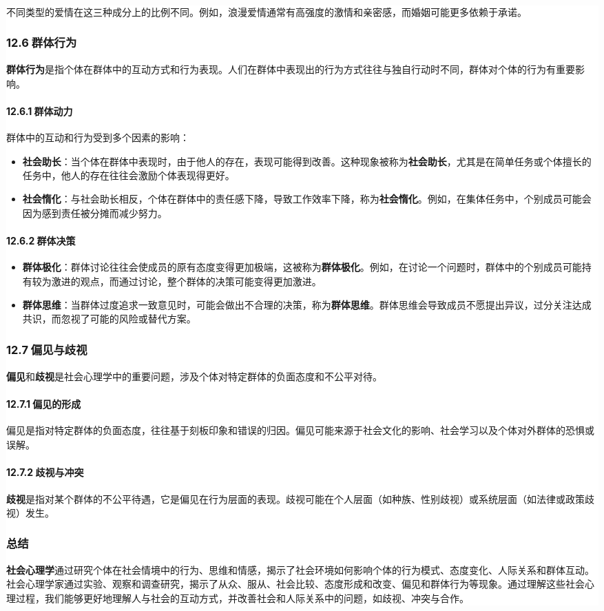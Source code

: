 不同类型的爱情在这三种成分上的比例不同。例如，浪漫爱情通常有高强度的激情和亲密感，而婚姻可能更多依赖于承诺。

### 12.6 群体行为

**群体行为**是指个体在群体中的互动方式和行为表现。人们在群体中表现出的行为方式往往与独自行动时不同，群体对个体的行为有重要影响。

#### 12.6.1 群体动力
群体中的互动和行为受到多个因素的影响：
- **社会助长**：当个体在群体中表现时，由于他人的存在，表现可能得到改善。这种现象被称为**社会助长**，尤其是在简单任务或个体擅长的任务中，他人的存在往往会激励个体表现得更好。
  
- **社会惰化**：与社会助长相反，个体在群体中的责任感下降，导致工作效率下降，称为**社会惰化**。例如，在集体任务中，个别成员可能会因为感到责任被分摊而减少努力。

#### 12.6.2 群体决策
- **群体极化**：群体讨论往往会使成员的原有态度变得更加极端，这被称为**群体极化**。例如，在讨论一个问题时，群体中的个别成员可能持有较为激进的观点，而通过讨论，整个群体的决策可能变得更加激进。

- **群体思维**：当群体过度追求一致意见时，可能会做出不合理的决策，称为**群体思维**。群体思维会导致成员不愿提出异议，过分关注达成共识，而忽视了可能的风险或替代方案。

### 12.7 偏见与歧视

**偏见**和**歧视**是社会心理学中的重要问题，涉及个体对特定群体的负面态度和不公平对待。

#### 12.7.1 偏见的形成
偏见是指对特定群体的负面态度，往往基于刻板印象和错误的归因。偏见可能来源于社会文化的影响、社会学习以及个体对外群体的恐惧或误解。

#### 12.7.2 歧视与冲突
**歧视**是指对某个群体的不公平待遇，它是偏见在行为层面的表现。歧视可能在个人层面（如种族、性别歧视）或系统层面（如法律或政策歧视）发生。

### 总结

**社会心理学**通过研究个体在社会情境中的行为、思维和情感，揭示了社会环境如何影响个体的行为模式、态度变化、人际关系和群体互动。社会心理学家通过实验、观察和调查研究，揭示了从众、服从、社会比较、态度形成和改变、偏见和群体行为等现象。通过理解这些社会心理过程，我们能够更好地理解人与社会的互动方式，并改善社会和人际关系中的问题，如歧视、冲突与合作。
